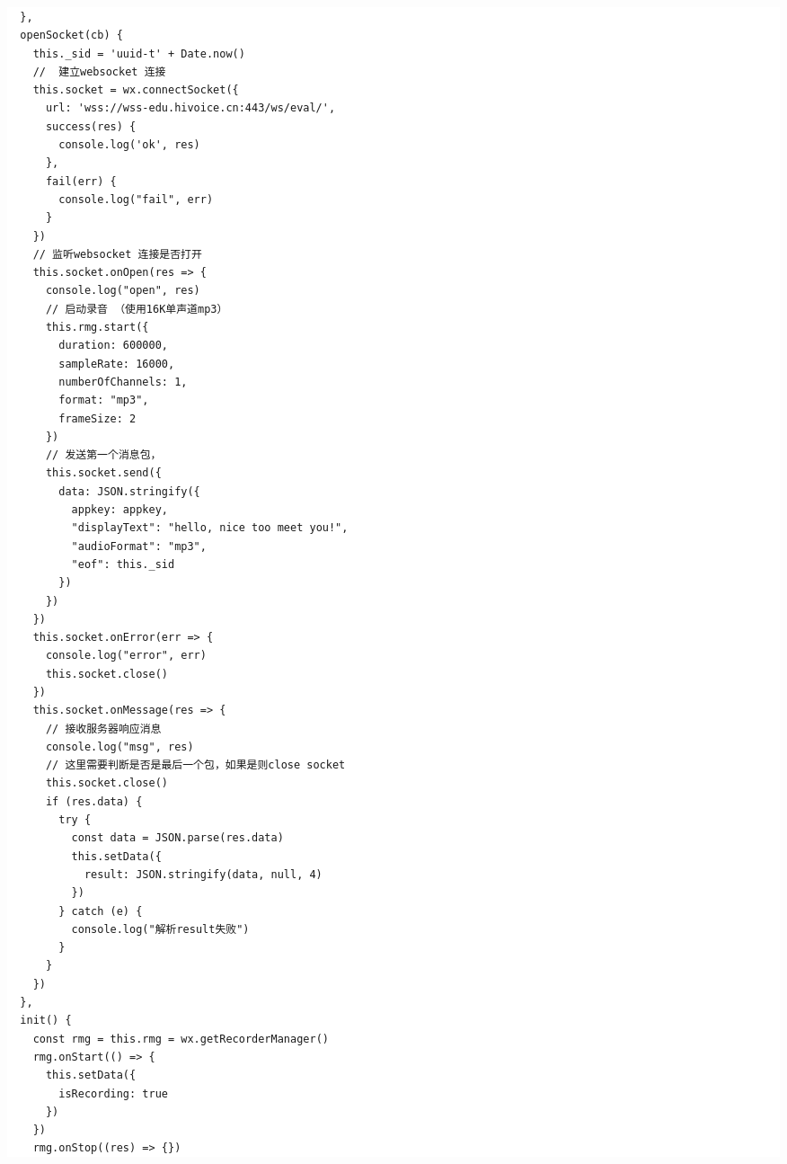 ```
  },
  openSocket(cb) {
    this._sid = 'uuid-t' + Date.now()
    //  建立websocket 连接
    this.socket = wx.connectSocket({
      url: 'wss://wss-edu.hivoice.cn:443/ws/eval/',
      success(res) {
        console.log('ok', res)
      },
      fail(err) {
        console.log("fail", err)
      }
    })
    // 监听websocket 连接是否打开
    this.socket.onOpen(res => {
      console.log("open", res)
      // 启动录音 （使用16K单声道mp3）
      this.rmg.start({
        duration: 600000,
        sampleRate: 16000,
        numberOfChannels: 1,
        format: "mp3",
        frameSize: 2
      })
      // 发送第一个消息包，
      this.socket.send({
        data: JSON.stringify({
          appkey: appkey,
          "displayText": "hello, nice too meet you!",
          "audioFormat": "mp3",
          "eof": this._sid
        })
      })
    })
    this.socket.onError(err => {
      console.log("error", err)
      this.socket.close()
    })
    this.socket.onMessage(res => {
      // 接收服务器响应消息
      console.log("msg", res)
      // 这里需要判断是否是最后一个包，如果是则close socket
      this.socket.close()
      if (res.data) {
        try {
          const data = JSON.parse(res.data)
          this.setData({
            result: JSON.stringify(data, null, 4)
          })
        } catch (e) {
          console.log("解析result失败")
        }
      }
    })
  },
  init() {
    const rmg = this.rmg = wx.getRecorderManager()
    rmg.onStart(() => {
      this.setData({
        isRecording: true
      })
    })
    rmg.onStop((res) => {})
```